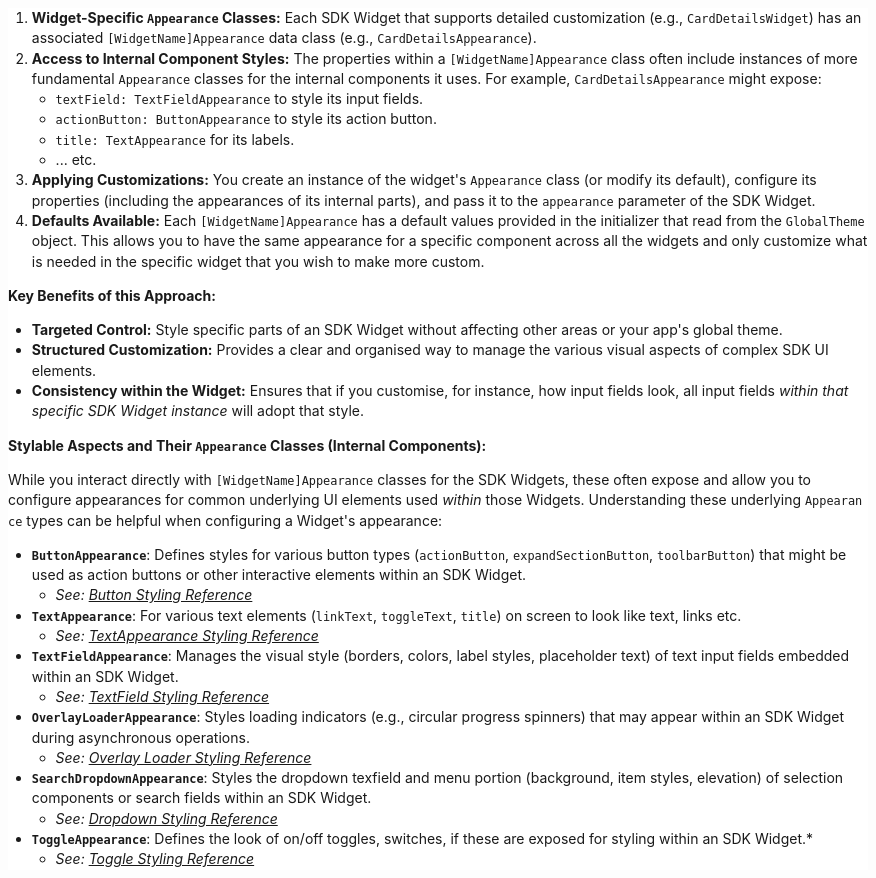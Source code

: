 1.  **Widget-Specific `Appearance` Classes:** Each SDK Widget that supports detailed customization (e.g., `CardDetailsWidget`) has an associated `[WidgetName]Appearance` data class (e.g., `CardDetailsAppearance`).
2.  **Access to Internal Component Styles:** The properties within a `[WidgetName]Appearance` class often include instances of more fundamental `Appearance` classes for the internal components it uses. For example, `CardDetailsAppearance` might expose:
    *   `textField: TextFieldAppearance` to style its input fields.
    *   `actionButton: ButtonAppearance` to style its action button.
    *   `title: TextAppearance` for its labels.
    *   ... etc.
3.  **Applying Customizations:** You create an instance of the widget's `Appearance` class (or modify its default), configure its properties (including the appearances of its internal parts), and pass it to the `appearance` parameter of the SDK Widget.
4.  **Defaults Available:** Each `[WidgetName]Appearance` has a default values provided in the initializer that read from the `GlobalTheme` object. This allows you to have the same appearance for a specific component across all the widgets and only customize what is needed in the specific widget that you wish to make more custom.

**Key Benefits of this Approach:**

*   **Targeted Control:** Style specific parts of an SDK Widget without affecting other areas or your app's global theme.
*   **Structured Customization:** Provides a clear and organised way to manage the various visual aspects of complex SDK UI elements.
*   **Consistency within the Widget:** Ensures that if you customise, for instance, how input fields look, all input fields *within that specific SDK Widget instance* will adopt that style.

**Stylable Aspects and Their `Appearance` Classes (Internal Components):**

While you interact directly with `[WidgetName]Appearance` classes for the SDK Widgets, these often expose and allow you to configure appearances for common underlying UI elements used *within* those Widgets. Understanding these underlying `Appearance` types can be helpful when configuring a Widget's appearance:

*   **`ButtonAppearance`**: Defines styles for various button types (`actionButton`, `expandSectionButton`, `toolbarButton`) that might be used as action buttons or other interactive elements within an SDK Widget.
    *   *See: [Button Styling Reference](ios/buttonappearance.md)*
*   **`TextAppearance`**: For various text elements (`linkText`, `toggleText`, `title`) on screen to look like text, links etc.
    *   *See: [TextAppearance Styling Reference](ios/textappearance.md)*
*   **`TextFieldAppearance`**: Manages the visual style (borders, colors, label styles, placeholder text) of text input fields embedded within an SDK Widget.
    *   *See: [TextField Styling Reference](ios/textfieldappearance.md)*
*   **`OverlayLoaderAppearance`**: Styles loading indicators (e.g., circular progress spinners) that may appear within an SDK Widget during asynchronous operations.
    *   *See: [Overlay Loader Styling Reference](ios/overlayloaderappearance.md)*
*   **`SearchDropdownAppearance`**: Styles the dropdown texfield and menu portion (background, item styles, elevation) of selection components or search fields within an SDK Widget.
    *   *See: [Dropdown Styling Reference](ios/dropdownappearance.md)*
*   **`ToggleAppearance`**: Defines the look of on/off toggles, switches, if these are exposed for styling within an SDK Widget.*
    *   *See: [Toggle Styling Reference](ios/toggleappearance.md)*
